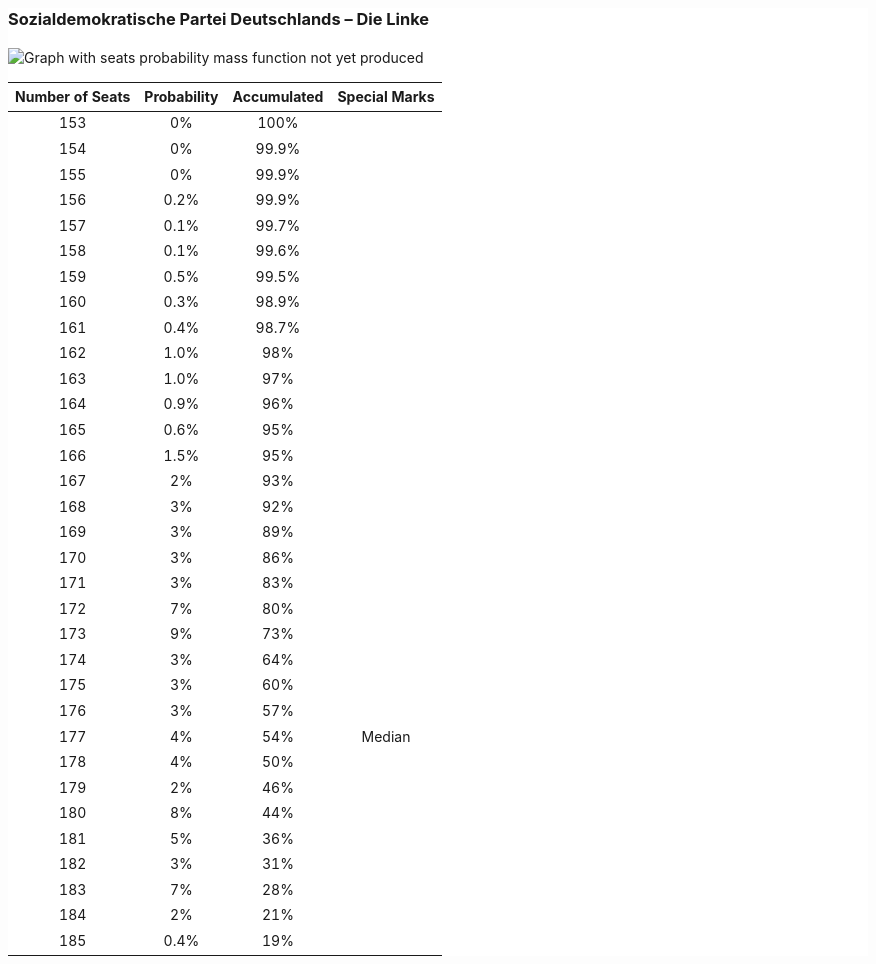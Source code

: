 ### Sozialdemokratische Partei Deutschlands – Die Linke

![Graph with seats probability mass function not yet produced](2019-09-10-YouGov-coalitions-seats-pmf-spd–linke.png "Seats Probability Mass Function")

| Number of Seats | Probability | Accumulated | Special Marks |
|:---------------:|:-----------:|:-----------:|:-------------:|
| 153 | 0% | 100% |  |
| 154 | 0% | 99.9% |  |
| 155 | 0% | 99.9% |  |
| 156 | 0.2% | 99.9% |  |
| 157 | 0.1% | 99.7% |  |
| 158 | 0.1% | 99.6% |  |
| 159 | 0.5% | 99.5% |  |
| 160 | 0.3% | 98.9% |  |
| 161 | 0.4% | 98.7% |  |
| 162 | 1.0% | 98% |  |
| 163 | 1.0% | 97% |  |
| 164 | 0.9% | 96% |  |
| 165 | 0.6% | 95% |  |
| 166 | 1.5% | 95% |  |
| 167 | 2% | 93% |  |
| 168 | 3% | 92% |  |
| 169 | 3% | 89% |  |
| 170 | 3% | 86% |  |
| 171 | 3% | 83% |  |
| 172 | 7% | 80% |  |
| 173 | 9% | 73% |  |
| 174 | 3% | 64% |  |
| 175 | 3% | 60% |  |
| 176 | 3% | 57% |  |
| 177 | 4% | 54% | Median |
| 178 | 4% | 50% |  |
| 179 | 2% | 46% |  |
| 180 | 8% | 44% |  |
| 181 | 5% | 36% |  |
| 182 | 3% | 31% |  |
| 183 | 7% | 28% |  |
| 184 | 2% | 21% |  |
| 185 | 0.4% | 19% |  |